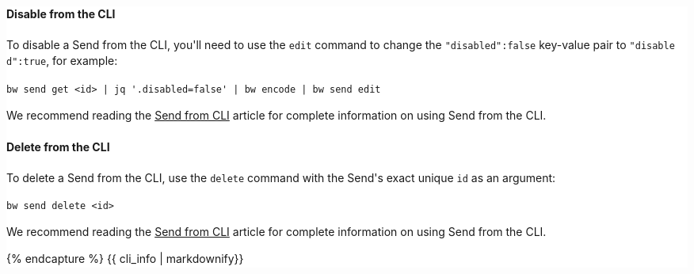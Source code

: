 #### Disable from the CLI

To disable a Send from the CLI, you'll need to use the `edit` command to change the `"disabled":false` key-value pair to `"disabled":true`, for example:

```
bw send get <id> | jq '.disabled=false' | bw encode | bw send edit
```

We recommend reading the [Send from CLI]({{site.baseurl}}/article/send-cli/) article for complete information on using Send from the CLI.

#### Delete from the CLI

To delete a Send from the CLI, use the `delete` command with the Send's exact unique `id` as an argument:

```
bw send delete <id>
```

We recommend reading the [Send from CLI]({{site.baseurl}}/article/send-cli/) article for complete information on using Send from the CLI.

{% endcapture %}
{{ cli_info | markdownify}}
  </div>
</div>
